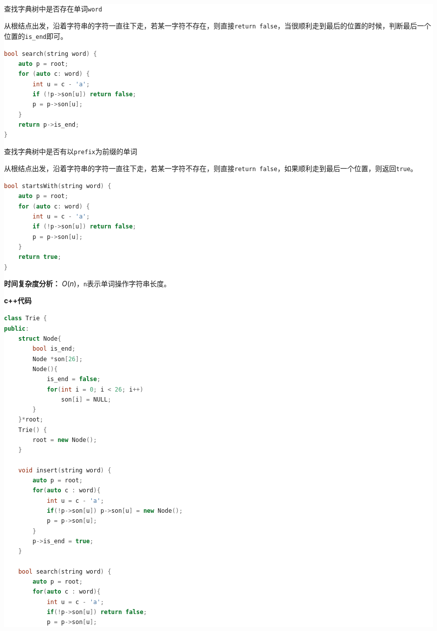 查找字典树中是否存在单词`word`

从根结点出发，沿着字符串的字符一直往下走，若某一字符不存在，则直接`return false`，当很顺利走到最后的位置的时候，判断最后一个位置的`is_end`即可。

```c++
bool search(string word) {
    auto p = root;
    for (auto c: word) {
        int u = c - 'a';
        if (!p->son[u]) return false;
        p = p->son[u];
    }
    return p->is_end;
}
```

查找字典树中是否有以`prefix`为前缀的单词

从根结点出发，沿着字符串的字符一直往下走，若某一字符不存在，则直接`return false`，如果顺利走到最后一个位置，则返回`true`。

```c++
bool startsWith(string word) {
    auto p = root;
    for (auto c: word) {
        int u = c - 'a';
        if (!p->son[u]) return false;
        p = p->son[u];
    }
    return true;
}
```

**时间复杂度分析：** $O(n)$，`n`表示单词操作字符串长度。

**c++代码**

```c++
class Trie {
public:
    struct Node{
        bool is_end;
        Node *son[26];
        Node(){
            is_end = false;
            for(int i = 0; i < 26; i++)
                son[i] = NULL;
        }
    }*root;
    Trie() {
        root = new Node();
    }
    
    void insert(string word) {
        auto p = root;
        for(auto c : word){
            int u = c - 'a';
            if(!p->son[u]) p->son[u] = new Node();
            p = p->son[u];
        }
        p->is_end = true;
    }
    
    bool search(string word) {
        auto p = root;
        for(auto c : word){
            int u = c - 'a';
            if(!p->son[u]) return false;
            p = p->son[u];
```